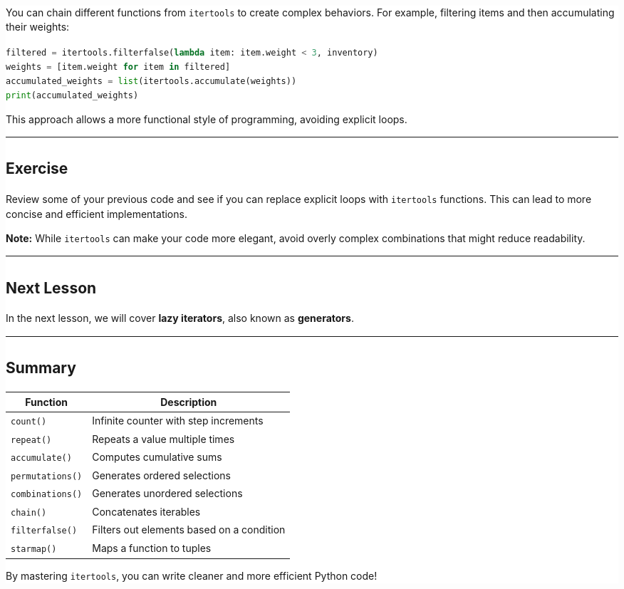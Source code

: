 You can chain different functions from `itertools` to create complex behaviors. For example, filtering items and then accumulating their weights:

```python
filtered = itertools.filterfalse(lambda item: item.weight < 3, inventory)
weights = [item.weight for item in filtered]
accumulated_weights = list(itertools.accumulate(weights))
print(accumulated_weights)
```

This approach allows a more functional style of programming, avoiding explicit loops.

---

## Exercise

Review some of your previous code and see if you can replace explicit loops with `itertools` functions. This can lead to more concise and efficient implementations.

**Note:** While `itertools` can make your code more elegant, avoid overly complex combinations that might reduce readability.

---

## Next Lesson

In the next lesson, we will cover **lazy iterators**, also known as **generators**.

---

## Summary

| Function         | Description                               |
| ---------------- | ----------------------------------------- |
| `count()`        | Infinite counter with step increments     |
| `repeat()`       | Repeats a value multiple times            |
| `accumulate()`   | Computes cumulative sums                  |
| `permutations()` | Generates ordered selections              |
| `combinations()` | Generates unordered selections            |
| `chain()`        | Concatenates iterables                    |
| `filterfalse()`  | Filters out elements based on a condition |
| `starmap()`      | Maps a function to tuples                 |

By mastering `itertools`, you can write cleaner and more efficient Python code!
